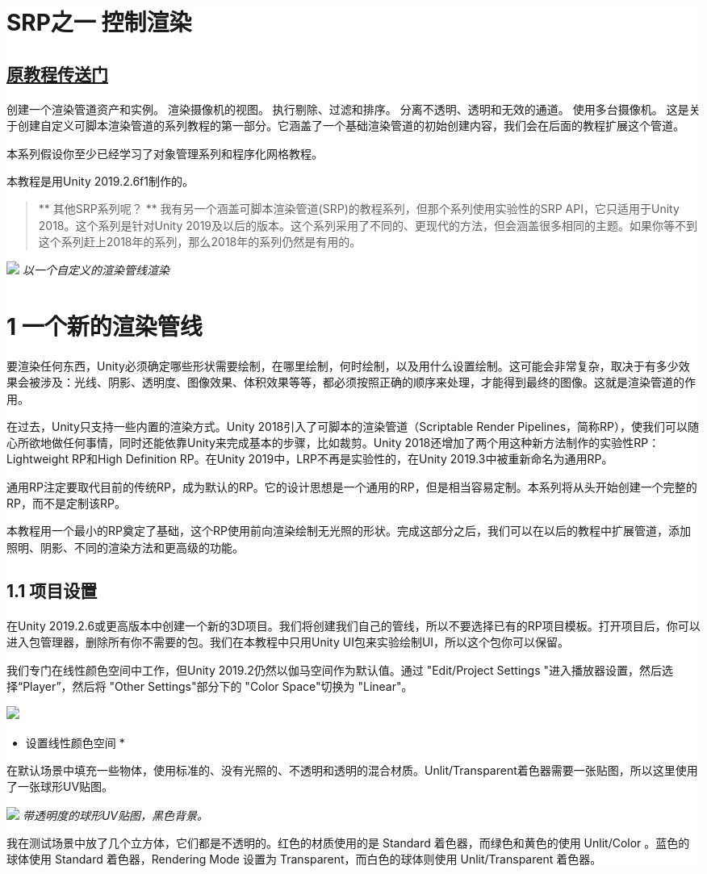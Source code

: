SRP之一 控制渲染
======
[原教程传送门](https://catlikecoding.com/unity/tutorials/custom-srp/custom-render-pipeline/)
---

创建一个渲染管道资产和实例。
渲染摄像机的视图。
执行剔除、过滤和排序。
分离不透明、透明和无效的通道。
使用多台摄像机。
这是关于创建自定义可脚本渲染管道的系列教程的第一部分。它涵盖了一个基础渲染管道的初始创建内容，我们会在后面的教程扩展这个管道。

本系列假设你至少已经学习了对象管理系列和程序化网格教程。

本教程是用Unity 2019.2.6f1制作的。

> ** 其他SRP系列呢？ **
> 我有另一个涵盖可脚本渲染管道(SRP)的教程系列，但那个系列使用实验性的SRP API，它只适用于Unity 2018。这个系列是针对Unity 2019及以后的版本。这个系列采用了不同的、更现代的方法，但会涵盖很多相同的主题。如果你等不到这个系列赶上2018年的系列，那么2018年的系列仍然是有用的。

![](https://catlikecoding.com/unity/tutorials/custom-srp/custom-render-pipeline/tutorial-image.jpg)
*以一个自定义的渲染管线渲染*


# 1 一个新的渲染管线

要渲染任何东西，Unity必须确定哪些形状需要绘制，在哪里绘制，何时绘制，以及用什么设置绘制。这可能会非常复杂，取决于有多少效果会被涉及：光线、阴影、透明度、图像效果、体积效果等等，都必须按照正确的顺序来处理，才能得到最终的图像。这就是渲染管道的作用。

在过去，Unity只支持一些内置的渲染方式。Unity 2018引入了可脚本的渲染管道（Scriptable Render Pipelines，简称RP），使我们可以随心所欲地做任何事情，同时还能依靠Unity来完成基本的步骤，比如裁剪。Unity 2018还增加了两个用这种新方法制作的实验性RP：Lightweight RP和High Definition RP。在Unity 2019中，LRP不再是实验性的，在Unity 2019.3中被重新命名为通用RP。

通用RP注定要取代目前的传统RP，成为默认的RP。它的设计思想是一个通用的RP，但是相当容易定制。本系列将从头开始创建一个完整的RP，而不是定制该RP。

本教程用一个最小的RP奠定了基础，这个RP使用前向渲染绘制无光照的形状。完成这部分之后，我们可以在以后的教程中扩展管道，添加照明、阴影、不同的渲染方法和更高级的功能。


## 1.1 项目设置

在Unity 2019.2.6或更高版本中创建一个新的3D项目。我们将创建我们自己的管线，所以不要选择已有的RP项目模板。打开项目后，你可以进入包管理器，删除所有你不需要的包。我们在本教程中只用Unity UI包来实验绘制UI，所以这个包你可以保留。

我们专门在线性颜色空间中工作，但Unity 2019.2仍然以伽马空间作为默认值。通过 "Edit/Project Settings "进入播放器设置，然后选择“Player”，然后将 "Other Settings"部分下的 "Color Space"切换为 "Linear"。

![](https://catlikecoding.com/unity/tutorials/custom-srp/custom-render-pipeline/a-new-render-pipeline/color-space.png)
* 设置线性颜色空间 *

在默认场景中填充一些物体，使用标准的、没有光照的、不透明和透明的混合材质。Unlit/Transparent着色器需要一张贴图，所以这里使用了一张球形UV贴图。

![](https://catlikecoding.com/unity/tutorials/custom-srp/custom-render-pipeline/a-new-render-pipeline/sphere-alpha-map.png)
*带透明度的球形UV贴图，黑色背景。*

我在测试场景中放了几个立方体，它们都是不透明的。红色的材质使用的是 Standard 着色器，而绿色和黄色的使用 Unlit/Color 。蓝色的球体使用 Standard 着色器，Rendering Mode 设置为 Transparent，而白色的球体则使用 Unlit/Transparent 着色器。
